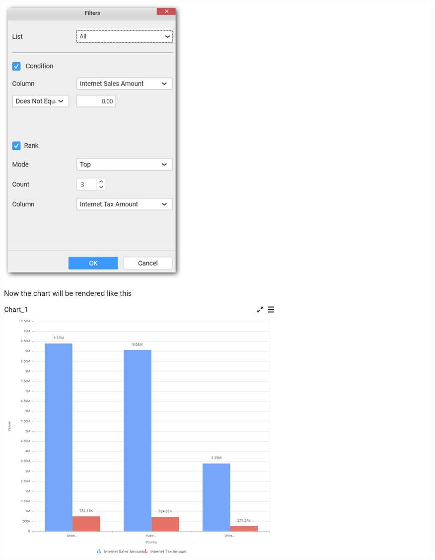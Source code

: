 ![](images/ssasdimensionfilter3.png)

Now the chart will be rendered like this

![](images/columnchart_img73.png)
 